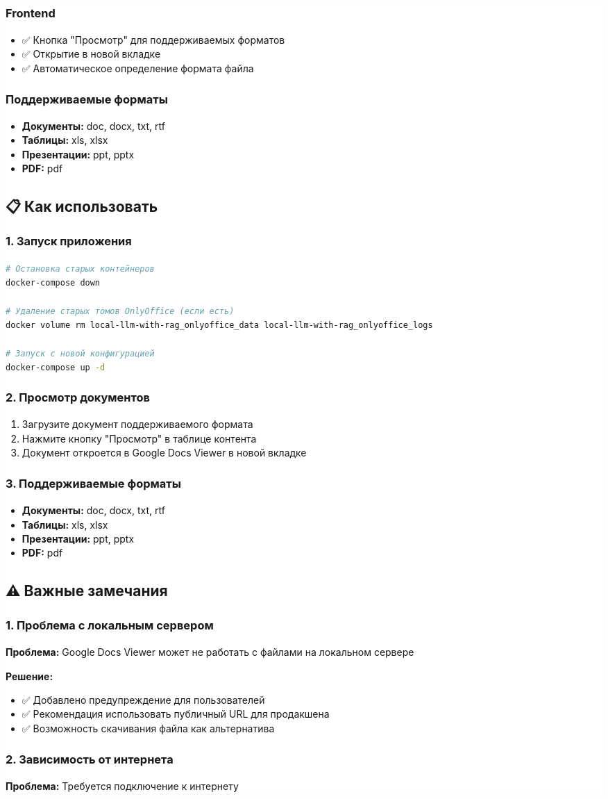 ### Frontend
- ✅ Кнопка "Просмотр" для поддерживаемых форматов
- ✅ Открытие в новой вкладке
- ✅ Автоматическое определение формата файла

### Поддерживаемые форматы
- **Документы:** doc, docx, txt, rtf
- **Таблицы:** xls, xlsx
- **Презентации:** ppt, pptx
- **PDF:** pdf

## 📋 Как использовать

### 1. Запуск приложения
```bash
# Остановка старых контейнеров
docker-compose down

# Удаление старых томов OnlyOffice (если есть)
docker volume rm local-llm-with-rag_onlyoffice_data local-llm-with-rag_onlyoffice_logs

# Запуск с новой конфигурацией
docker-compose up -d
```

### 2. Просмотр документов
1. Загрузите документ поддерживаемого формата
2. Нажмите кнопку "Просмотр" в таблице контента
3. Документ откроется в Google Docs Viewer в новой вкладке

### 3. Поддерживаемые форматы
- **Документы:** doc, docx, txt, rtf
- **Таблицы:** xls, xlsx  
- **Презентации:** ppt, pptx
- **PDF:** pdf

## ⚠️ Важные замечания

### 1. Проблема с локальным сервером
**Проблема:** Google Docs Viewer может не работать с файлами на локальном сервере

**Решение:** 
- ✅ Добавлено предупреждение для пользователей
- ✅ Рекомендация использовать публичный URL для продакшена
- ✅ Возможность скачивания файла как альтернатива

### 2. Зависимость от интернета
**Проблема:** Требуется подключение к интернету

